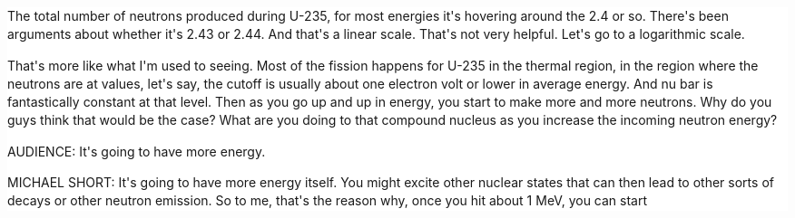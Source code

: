   <span m="532330">The</span> <span m="532560">total</span> <span m="532950">number</span>
  <span m="533280">of</span> <span m="533400">neutrons</span> <span m="534600">produced</span>
  <span m="535470">during</span> <span m="535770">U-235,</span> <span m="537660">for</span>
  <span m="537840">most</span> <span m="538230">energies</span> <span m="538800">it's</span>
  <span m="538950">hovering</span> <span m="539400">around</span> <span m="539820">the</span>
  <span m="540300">2.4</span> <span m="541100">or</span> <span m="541500">so.</span>
  <span m="542100">There's</span> <span m="542280">been</span> <span m="542400">arguments</span>
  <span m="542910">about</span> <span m="543090">whether</span> <span m="543330">it's</span>
  <span m="543420">2.43</span> <span m="544530">or</span> <span m="544620">2.44.</span>
  <span m="546740">And</span> <span m="547490">that's</span> <span m="547730">a</span>
  <span m="547760">linear</span> <span m="548270">scale.</span> <span m="548810">That's</span>
  <span m="548990">not</span> <span m="549140">very</span> <span m="549380">helpful.</span>
  <span m="549960">Let's</span> <span m="550040">go</span> <span m="550220">to</span>
  <span m="550340">a</span> <span m="550400">logarithmic</span> <span m="551000">scale.</span></p><p><span
  m="552050">That's</span> <span m="552230">more</span> <span m="552410">like</span>
  <span m="552560">what</span> <span m="552650">I'm</span> <span m="552740">used</span>
  <span m="552860">to</span> <span m="552950">seeing.</span> <span m="554210">Most</span>
  <span m="554600">of</span> <span m="554720">the</span> <span m="554780">fission</span>
  <span m="555400">happens</span> <span m="556100">for</span> <span m="556280">U-235</span>
  <span m="557240">in</span> <span m="557480">the</span> <span m="557600">thermal</span>
  <span m="558140">region,</span> <span m="558860">in</span> <span m="558950">the</span>
  <span m="559040">region</span> <span m="559370">where</span> <span m="559490">the</span>
  <span m="559610">neutrons</span> <span m="559895">are</span> <span m="560180">at</span>
  <span m="560520">values,</span> <span m="560930">let's</span> <span m="561080">say,</span>
  <span m="561350">the</span> <span m="561680">cutoff</span> <span m="561770">is</span>
  <span m="562100">usually</span> <span m="562340">about</span> <span m="562550">one</span>
  <span m="562920">electron</span> <span m="563420">volt</span> <span m="563690">or</span>
  <span m="563780">lower</span> <span m="564450">in</span> <span m="564620">average</span>
  <span m="564950">energy.</span> <span m="565820">And</span> <span m="566000">nu</span>
  <span m="566180">bar</span> <span m="566450">is</span> <span m="566660">fantastically</span>
  <span m="568700">constant</span> <span m="569360">at</span> <span m="569510">that</span>
  <span m="569690">level.</span> <span m="570620">Then</span> <span m="570890">as</span>
  <span m="571280">you</span> <span m="571400">go</span> <span m="571610">up</span>
  <span m="571820">and</span> <span m="571910">up</span> <span m="572030">in</span>
  <span m="572150">energy,</span> <span m="573140">you</span> <span m="573320">start</span>
  <span m="573620">to</span> <span m="573710">make</span> <span m="573950">more</span>
  <span m="574160">and</span> <span m="574250">more</span> <span m="574430">neutrons.</span>
  <span m="575030">Why</span> <span m="575210">do</span> <span m="575270">you</span>
  <span m="575330">guys</span> <span m="575570">think</span> <span m="575750">that</span>
  <span m="575870">would</span> <span m="575960">be</span> <span m="576080">the</span>
  <span m="576170">case?</span> <span m="582640">What</span> <span m="582720">are</span>
  <span m="582780">you</span> <span m="582900">doing</span> <span m="583170">to</span>
  <span m="583230">that</span> <span m="583410">compound</span> <span m="583890">nucleus</span>
  <span m="584520">as</span> <span m="584850">you</span> <span m="585120">increase</span>
  <span m="585660">the</span> <span m="585780">incoming</span> <span m="586170">neutron</span>
  <span m="586600">energy?</span></p><p><span m="588354">AUDIENCE:</span> <span m="588447">It's</span>
  <span m="588540">going</span> <span m="588633">to</span> <span m="588726">have</span>
  <span m="588822">more energy.</span></p><p><span m="589760">MICHAEL SHORT:</span>
  <span m="589820">It's</span> <span m="589880">going</span> <span m="589950">to</span>
  <span m="590060">have</span> <span m="590180">more</span> <span m="590330">energy</span>
  <span m="590630">itself.</span> <span m="591690">You</span> <span m="591710">might</span>
  <span m="591890">excite</span> <span m="592340">other</span> <span m="592580">nuclear</span>
  <span m="593030">states</span> <span m="593420">that</span> <span m="593540">can</span>
  <span m="593690">then</span> <span m="593900">lead</span> <span m="594140">to</span>
  <span m="594290">other</span> <span m="594560">sorts</span> <span m="594860">of</span>
  <span m="594950">decays</span> <span m="595460">or</span> <span m="595550">other</span>
  <span m="595790">neutron</span> <span m="596180">emission.</span> <span m="596960">So</span>
  <span m="597260">to</span> <span m="597440">me,</span> <span m="597710">that's</span>
  <span m="597950">the</span> <span m="598040">reason</span> <span m="598430">why,</span>
  <span m="599270">once</span> <span m="599510">you</span> <span m="599630">hit</span>
  <span m="599750">about</span> <span m="599990">1</span> <span m="600280">MeV,</span>
  <span m="600740">you</span> <span m="600860">can</span> <span m="601040">start</span>